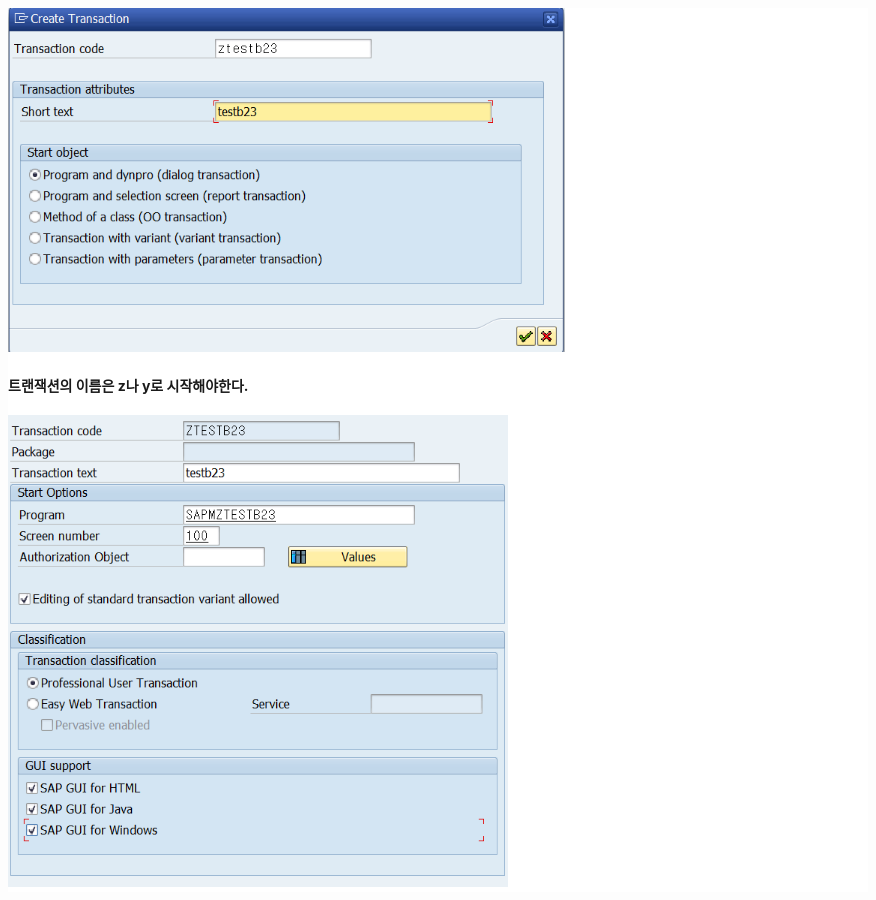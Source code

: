   <img src="img/program16.png" alt="program" style="zoom:75%;" />

  #### 트랜잭션의 이름은 z나 y로 시작해야한다.

  <img src="img/program17.png" alt="program" style="zoom:75%;" />

